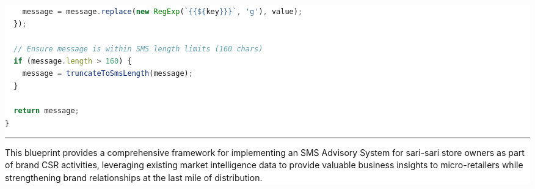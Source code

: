 ```javascript
    message = message.replace(new RegExp(`{{${key}}}`, 'g'), value);
  });
  
  // Ensure message is within SMS length limits (160 chars)
  if (message.length > 160) {
    message = truncateToSmsLength(message);
  }
  
  return message;
}
```

---

This blueprint provides a comprehensive framework for implementing an SMS Advisory System for sari-sari store owners as part of brand CSR activities, leveraging existing market intelligence data to provide valuable business insights to micro-retailers while strengthening brand relationships at the last mile of distribution.